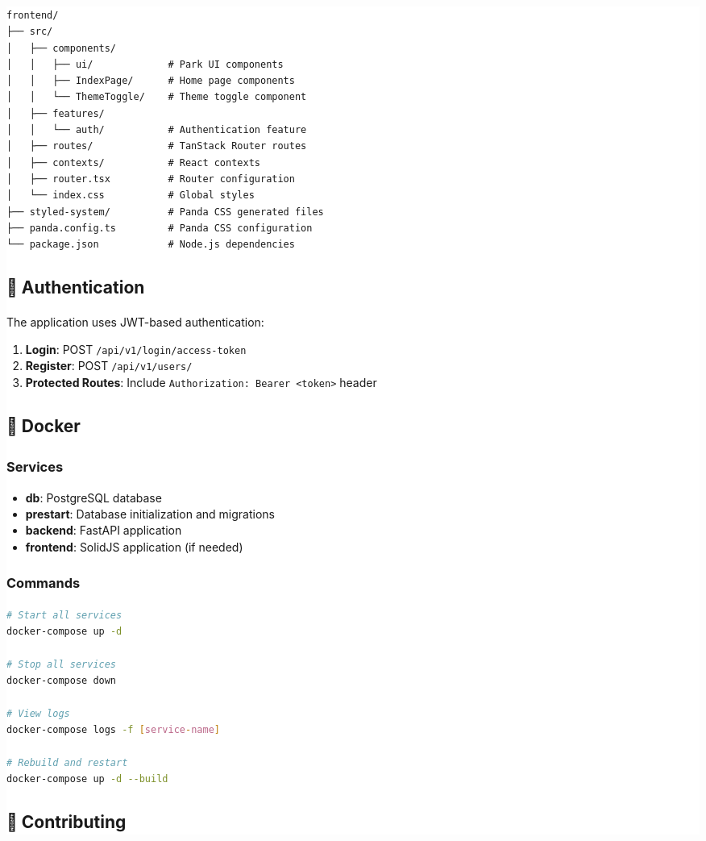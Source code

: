 ```
frontend/
├── src/
│   ├── components/
│   │   ├── ui/             # Park UI components
│   │   ├── IndexPage/      # Home page components
│   │   └── ThemeToggle/    # Theme toggle component
│   ├── features/
│   │   └── auth/           # Authentication feature
│   ├── routes/             # TanStack Router routes
│   ├── contexts/           # React contexts
│   ├── router.tsx          # Router configuration
│   └── index.css           # Global styles
├── styled-system/          # Panda CSS generated files
├── panda.config.ts         # Panda CSS configuration
└── package.json            # Node.js dependencies
```

## 🔐 Authentication

The application uses JWT-based authentication:

1. **Login**: POST `/api/v1/login/access-token`
2. **Register**: POST `/api/v1/users/`
3. **Protected Routes**: Include `Authorization: Bearer <token>` header

## 🐳 Docker

### Services

- **db**: PostgreSQL database
- **prestart**: Database initialization and migrations
- **backend**: FastAPI application
- **frontend**: SolidJS application (if needed)

### Commands

```bash
# Start all services
docker-compose up -d

# Stop all services
docker-compose down

# View logs
docker-compose logs -f [service-name]

# Rebuild and restart
docker-compose up -d --build
```

## 🤝 Contributing
